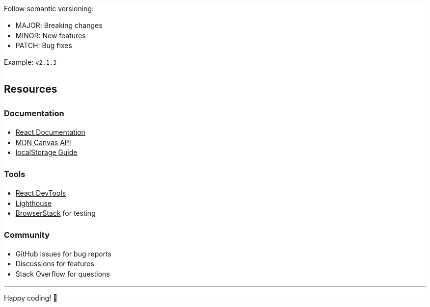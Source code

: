 Follow semantic versioning:
- MAJOR: Breaking changes
- MINOR: New features
- PATCH: Bug fixes

Example: `v2.1.3`

## Resources

### Documentation
- [React Documentation](https://react.dev)
- [MDN Canvas API](https://developer.mozilla.org/en-US/docs/Web/API/Canvas_API)
- [localStorage Guide](https://developer.mozilla.org/en-US/docs/Web/API/Window/localStorage)

### Tools
- [React DevTools](https://react.dev/learn/react-developer-tools)
- [Lighthouse](https://developers.google.com/web/tools/lighthouse)
- [BrowserStack](https://www.browserstack.com) for testing

### Community
- GitHub Issues for bug reports
- Discussions for features
- Stack Overflow for questions

---

Happy coding! 🚀